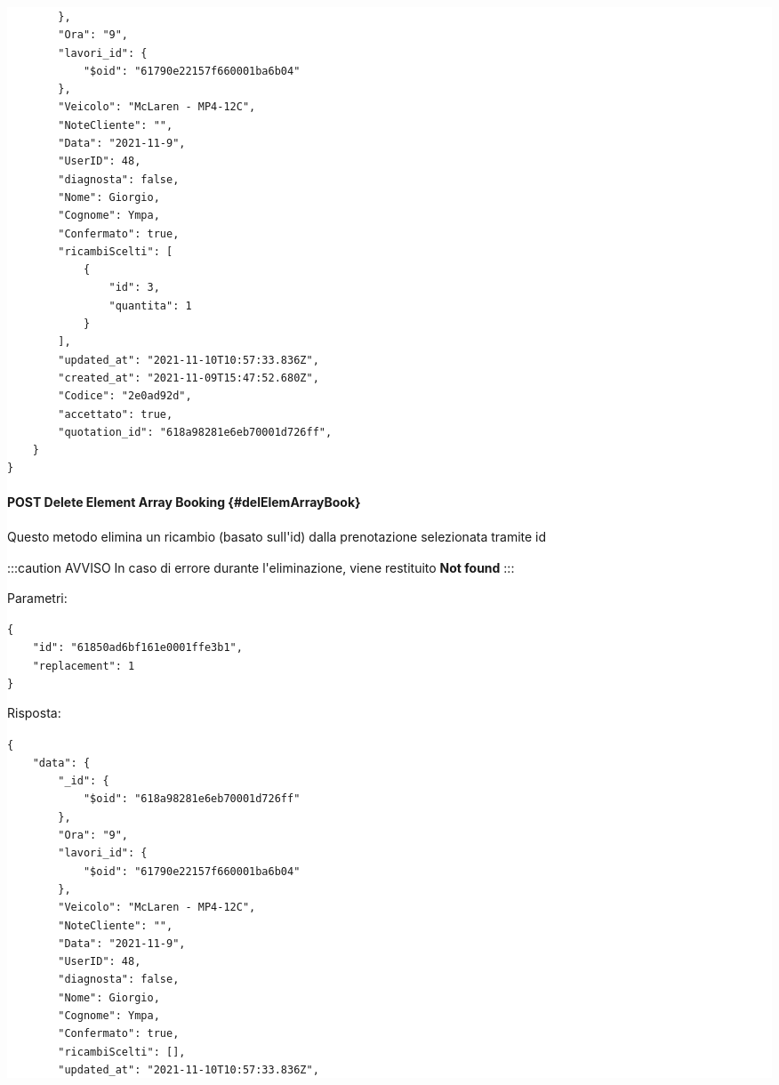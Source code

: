 ```shell
        },
        "Ora": "9",
        "lavori_id": {
            "$oid": "61790e22157f660001ba6b04"
        },
        "Veicolo": "McLaren - MP4-12C",
        "NoteCliente": "",
        "Data": "2021-11-9",
        "UserID": 48,
        "diagnosta": false,
        "Nome": Giorgio,
        "Cognome": Ympa,
        "Confermato": true,
        "ricambiScelti": [
            {
                "id": 3,
                "quantita": 1
            }
        ],
        "updated_at": "2021-11-10T10:57:33.836Z",
        "created_at": "2021-11-09T15:47:52.680Z",
        "Codice": "2e0ad92d",
        "accettato": true,
        "quotation_id": "618a98281e6eb70001d726ff",
    }
}
```

#### <Color color = "darkorange"> POST </Color> Delete Element Array Booking {#delElemArrayBook}
Questo metodo elimina un ricambio (basato sull'id) dalla prenotazione selezionata tramite id

:::caution AVVISO
In caso di errore durante l'eliminazione, viene restituito  **Not found**
:::

Parametri:
```shell
{
    "id": "61850ad6bf161e0001ffe3b1",
    "replacement": 1
}
```
Risposta:
```shell
{
    "data": {
        "_id": {
            "$oid": "618a98281e6eb70001d726ff"
        },
        "Ora": "9",
        "lavori_id": {
            "$oid": "61790e22157f660001ba6b04"
        },
        "Veicolo": "McLaren - MP4-12C",
        "NoteCliente": "",
        "Data": "2021-11-9",
        "UserID": 48,
        "diagnosta": false,
        "Nome": Giorgio,
        "Cognome": Ympa,
        "Confermato": true,
        "ricambiScelti": [],
        "updated_at": "2021-11-10T10:57:33.836Z",
```